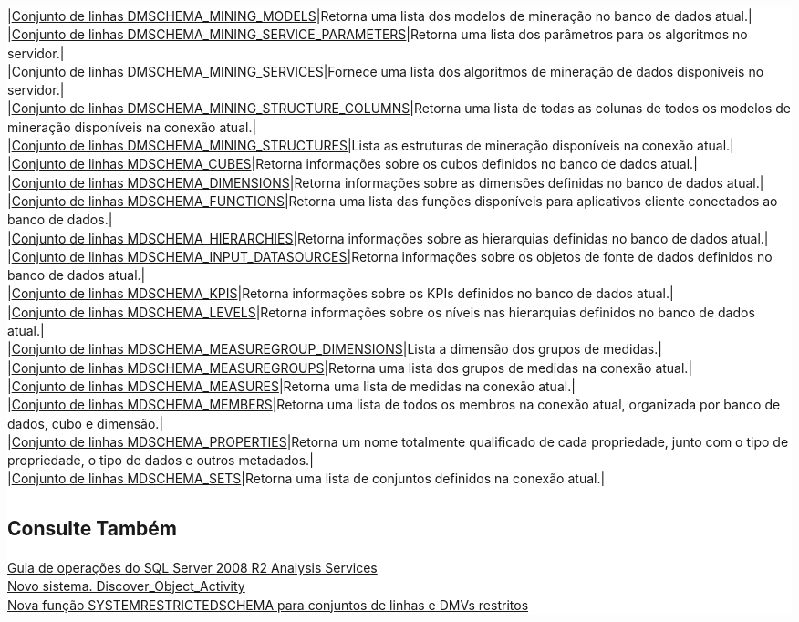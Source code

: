 |[Conjunto de linhas DMSCHEMA_MINING_MODELS](https://docs.microsoft.com/bi-reference/schema-rowsets/data-mining/dmschema-mining-models-rowset)|Retorna uma lista dos modelos de mineração no banco de dados atual.|  
|[Conjunto de linhas DMSCHEMA_MINING_SERVICE_PARAMETERS](https://docs.microsoft.com/bi-reference/schema-rowsets/data-mining/dmschema-mining-service-parameters-rowset)|Retorna uma lista dos parâmetros para os algoritmos no servidor.|  
|[Conjunto de linhas DMSCHEMA_MINING_SERVICES](https://docs.microsoft.com/bi-reference/schema-rowsets/data-mining/dmschema-mining-services-rowset)|Fornece uma lista dos algoritmos de mineração de dados disponíveis no servidor.|  
|[Conjunto de linhas DMSCHEMA_MINING_STRUCTURE_COLUMNS](https://docs.microsoft.com/bi-reference/schema-rowsets/data-mining/dmschema-mining-structure-columns-rowset)|Retorna uma lista de todas as colunas de todos os modelos de mineração disponíveis na conexão atual.|  
|[Conjunto de linhas DMSCHEMA_MINING_STRUCTURES](https://docs.microsoft.com/bi-reference/schema-rowsets/data-mining/dmschema-mining-structures-rowset)|Lista as estruturas de mineração disponíveis na conexão atual.|  
|[Conjunto de linhas MDSCHEMA_CUBES](https://docs.microsoft.com/bi-reference/schema-rowsets/ole-db-olap/mdschema-cubes-rowset)|Retorna informações sobre os cubos definidos no banco de dados atual.|  
|[Conjunto de linhas MDSCHEMA_DIMENSIONS](https://docs.microsoft.com/bi-reference/schema-rowsets/ole-db-olap/mdschema-dimensions-rowset)|Retorna informações sobre as dimensões definidas no banco de dados atual.|  
|[Conjunto de linhas MDSCHEMA_FUNCTIONS](https://docs.microsoft.com/bi-reference/schema-rowsets/ole-db-olap/mdschema-functions-rowset)|Retorna uma lista das funções disponíveis para aplicativos cliente conectados ao banco de dados.|  
|[Conjunto de linhas MDSCHEMA_HIERARCHIES](https://docs.microsoft.com/bi-reference/schema-rowsets/ole-db-olap/mdschema-hierarchies-rowset)|Retorna informações sobre as hierarquias definidas no banco de dados atual.|  
|[Conjunto de linhas MDSCHEMA_INPUT_DATASOURCES](https://docs.microsoft.com/bi-reference/schema-rowsets/ole-db-olap/mdschema-input-datasources-rowset)|Retorna informações sobre os objetos de fonte de dados definidos no banco de dados atual.|  
|[Conjunto de linhas MDSCHEMA_KPIS](https://docs.microsoft.com/bi-reference/schema-rowsets/ole-db-olap/mdschema-kpis-rowset)|Retorna informações sobre os KPIs definidos no banco de dados atual.|  
|[Conjunto de linhas MDSCHEMA_LEVELS](https://docs.microsoft.com/bi-reference/schema-rowsets/ole-db-olap/mdschema-levels-rowset)|Retorna informações sobre os níveis nas hierarquias definidos no banco de dados atual.|  
|[Conjunto de linhas MDSCHEMA_MEASUREGROUP_DIMENSIONS](https://docs.microsoft.com/bi-reference/schema-rowsets/ole-db-olap/mdschema-measuregroup-dimensions-rowset)|Lista a dimensão dos grupos de medidas.|  
|[Conjunto de linhas MDSCHEMA_MEASUREGROUPS](https://docs.microsoft.com/bi-reference/schema-rowsets/ole-db-olap/mdschema-measuregroups-rowset)|Retorna uma lista dos grupos de medidas na conexão atual.|  
|[Conjunto de linhas MDSCHEMA_MEASURES](https://docs.microsoft.com/bi-reference/schema-rowsets/ole-db-olap/mdschema-measures-rowset)|Retorna uma lista de medidas na conexão atual.|  
|[Conjunto de linhas MDSCHEMA_MEMBERS](https://docs.microsoft.com/bi-reference/schema-rowsets/ole-db-olap/mdschema-members-rowset)|Retorna uma lista de todos os membros na conexão atual, organizada por banco de dados, cubo e dimensão.|  
|[Conjunto de linhas MDSCHEMA_PROPERTIES](https://docs.microsoft.com/bi-reference/schema-rowsets/ole-db-olap/mdschema-properties-rowset)|Retorna um nome totalmente qualificado de cada propriedade, junto com o tipo de propriedade, o tipo de dados e outros metadados.|  
|[Conjunto de linhas MDSCHEMA_SETS](https://docs.microsoft.com/bi-reference/schema-rowsets/ole-db-olap/mdschema-sets-rowset)|Retorna uma lista de conjuntos definidos na conexão atual.|  
  
## <a name="see-also"></a>Consulte Também  
 [Guia de operações do SQL Server 2008 R2 Analysis Services](https://go.microsoft.com/fwlink/?LinkID=225539&clcid=0x409)   
 [Novo sistema. Discover_Object_Activity](https://go.microsoft.com/fwlink/?linkid=221322)   
 [Nova função SYSTEMRESTRICTEDSCHEMA para conjuntos de linhas e DMVs restritos](https://go.microsoft.com/fwlink/?LinkId=231885)  
  
  
